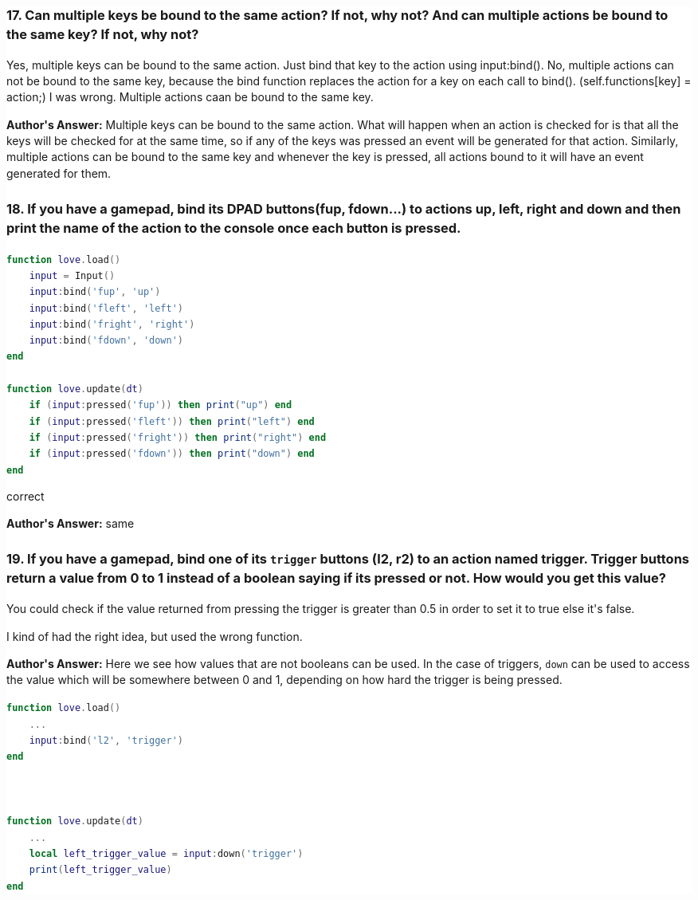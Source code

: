 ### 17. Can multiple keys be bound to the same action? If not, why not? And can multiple actions be bound to the same key? If not, why not?
Yes, multiple keys can be bound to the same action. Just bind that key to the action using input:bind(). No, multiple actions can not be bound to the same key, because the bind function replaces the action for a key on each call to bind(). (self.functions[key] = action;)
I was wrong. Multiple actions caan be bound to the same key.

**Author's Answer:** Multiple keys can be bound to the same action. What will happen when an action is checked for is that all the keys will be checked for at the same time, so if any of the keys was pressed an event will be generated for that action. Similarly, multiple actions can be bound to the same key and whenever the key is pressed, all actions bound to it will have an event generated for them.

### 18. If you have a gamepad, bind its DPAD buttons(fup, fdown...) to actions up, left, right and down and then print the name of the action to the console once each button is pressed.

```lua
function love.load()
    input = Input()
    input:bind('fup', 'up')
    input:bind('fleft', 'left')
    input:bind('fright', 'right')
    input:bind('fdown', 'down')
end

function love.update(dt)
    if (input:pressed('fup')) then print("up") end
    if (input:pressed('fleft')) then print("left") end
    if (input:pressed('fright')) then print("right") end
    if (input:pressed('fdown')) then print("down") end
end
```
correct

**Author's Answer:** same 

### 19. If you have a gamepad, bind one of its ```trigger``` buttons (l2, r2) to an action named trigger. Trigger buttons return a value from 0 to 1 instead of a boolean saying if its pressed or not. How would you get this value?
You could check if the value returned from pressing the trigger is greater than 0.5 in order to set it to true else it's false.

I kind of had the right idea, but used the wrong function.

**Author's Answer:** Here we see how values that are not booleans can be used. In the case of triggers, ```down``` can be used to access the value which will be somewhere between 0 and 1, depending on how hard the trigger is being pressed. 
```lua
function love.load()
    ...
    input:bind('l2', 'trigger')
end

​

function love.update(dt)
    ...
    local left_trigger_value = input:down('trigger')
    print(left_trigger_value)
end
```
